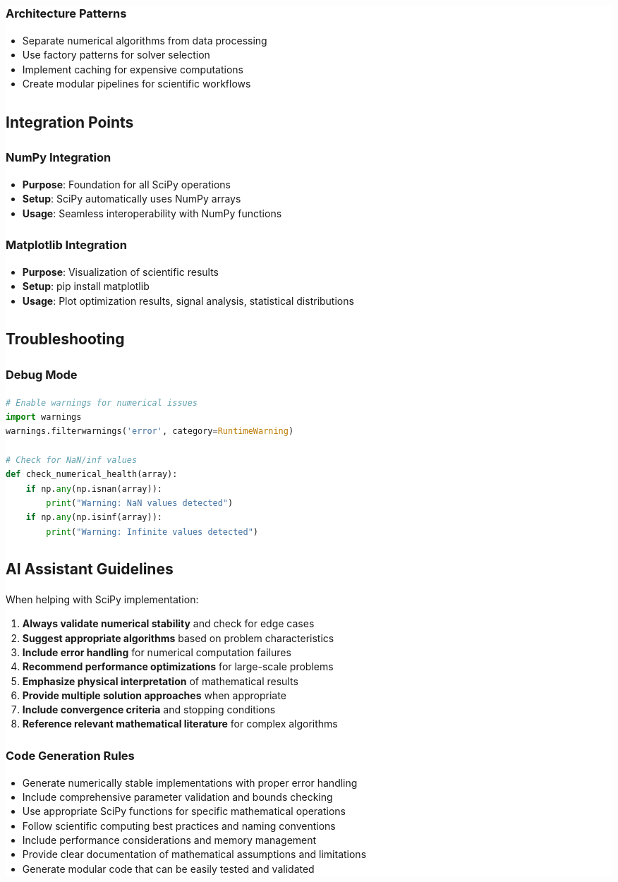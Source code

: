 ### Architecture Patterns
- Separate numerical algorithms from data processing
- Use factory patterns for solver selection
- Implement caching for expensive computations
- Create modular pipelines for scientific workflows

## Integration Points

### NumPy Integration
- **Purpose**: Foundation for all SciPy operations
- **Setup**: SciPy automatically uses NumPy arrays
- **Usage**: Seamless interoperability with NumPy functions

### Matplotlib Integration
- **Purpose**: Visualization of scientific results
- **Setup**: pip install matplotlib
- **Usage**: Plot optimization results, signal analysis, statistical distributions

## Troubleshooting

### Debug Mode
```python
# Enable warnings for numerical issues
import warnings
warnings.filterwarnings('error', category=RuntimeWarning)

# Check for NaN/inf values
def check_numerical_health(array):
    if np.any(np.isnan(array)):
        print("Warning: NaN values detected")
    if np.any(np.isinf(array)):
        print("Warning: Infinite values detected")
```

## AI Assistant Guidelines
When helping with SciPy implementation:

1. **Always validate numerical stability** and check for edge cases
2. **Suggest appropriate algorithms** based on problem characteristics
3. **Include error handling** for numerical computation failures
4. **Recommend performance optimizations** for large-scale problems
5. **Emphasize physical interpretation** of mathematical results
6. **Provide multiple solution approaches** when appropriate
7. **Include convergence criteria** and stopping conditions
8. **Reference relevant mathematical literature** for complex algorithms

### Code Generation Rules
- Generate numerically stable implementations with proper error handling
- Include comprehensive parameter validation and bounds checking
- Use appropriate SciPy functions for specific mathematical operations
- Follow scientific computing best practices and naming conventions
- Include performance considerations and memory management
- Provide clear documentation of mathematical assumptions and limitations
- Generate modular code that can be easily tested and validated